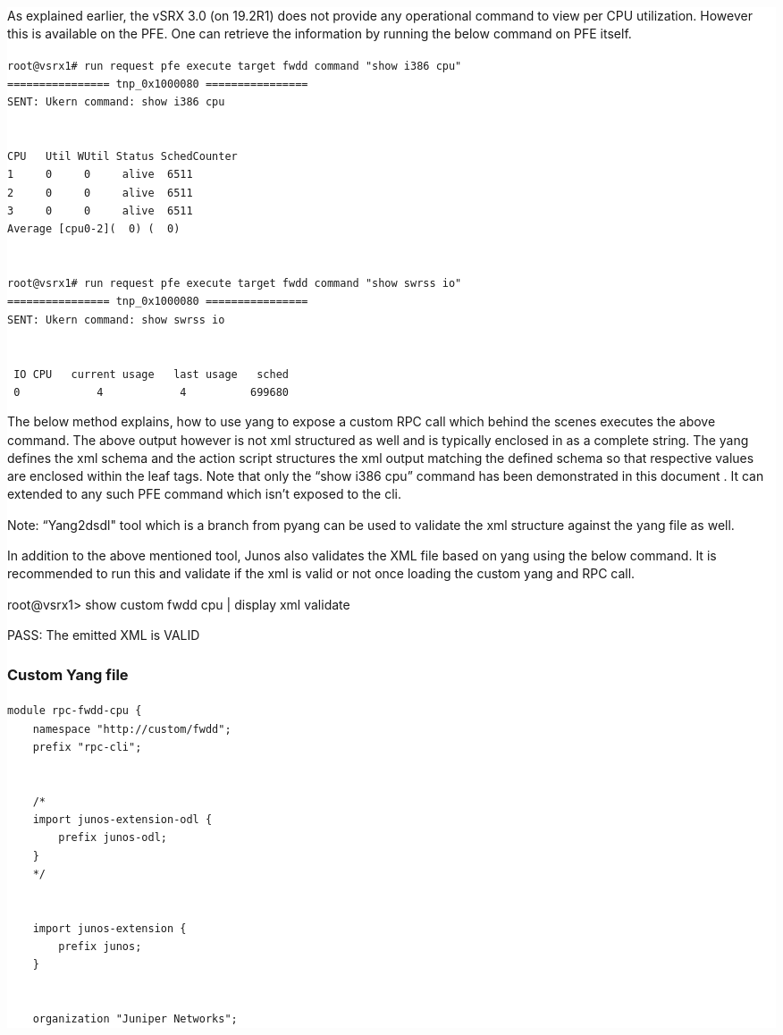 As explained earlier, the vSRX 3.0 (on 19.2R1) does not provide any operational command to view per CPU utilization. However this is available on the PFE. One can retrieve the information by running the below command on PFE itself.

```
root@vsrx1# run request pfe execute target fwdd command "show i386 cpu"
================ tnp_0x1000080 ================
SENT: Ukern command: show i386 cpu


CPU   Util WUtil Status SchedCounter
1     0     0     alive  6511
2     0     0     alive  6511
3     0     0     alive  6511
Average [cpu0-2](  0) (  0)


root@vsrx1# run request pfe execute target fwdd command "show swrss io"
================ tnp_0x1000080 ================
SENT: Ukern command: show swrss io


 IO CPU   current usage   last usage   sched
 0            4            4          699680

```

The below method explains, how to use yang to expose a custom RPC call which behind the scenes executes the above command. The above output however is not xml structured as well and is typically enclosed in <output></output> as a complete string. The yang defines the xml schema and the action script structures the xml output matching the defined schema so that respective values are enclosed within the leaf tags. Note that only the “show i386 cpu” command has been demonstrated in this document . It can extended to any such PFE command which isn’t exposed to the cli.

Note: “Yang2dsdl" tool which is a branch from pyang can be used to validate the xml structure against the yang file as well. 

In addition to the above mentioned tool, Junos also validates the XML file based on yang using the below command. It is recommended to run this and validate if the xml is valid or not once loading the custom yang and RPC call.

root@vsrx1> show custom fwdd cpu | display xml validate
 
PASS: The emitted XML is VALID

### Custom Yang file

```
module rpc-fwdd-cpu {
    namespace "http://custom/fwdd";
    prefix "rpc-cli";


    /*
    import junos-extension-odl {
        prefix junos-odl;
    }
    */


    import junos-extension {
        prefix junos;
    }


    organization "Juniper Networks";

```